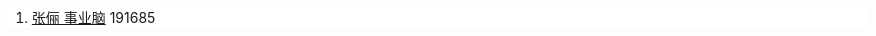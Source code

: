 1. [张俪 事业脑](https://s.weibo.com/weibo?q=%23%E5%BC%A0%E4%BF%AA%20%E4%BA%8B%E4%B8%9A%E8%84%91%23&t=31&band_rank=41&Refer=top) 191685
